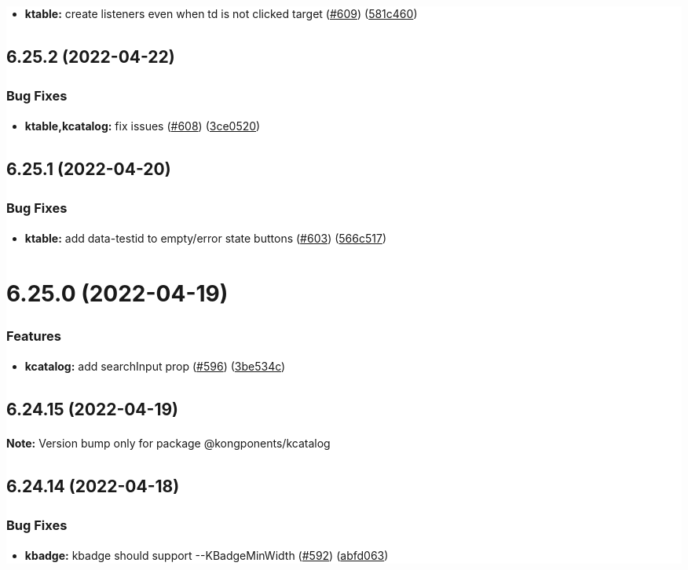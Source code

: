 * **ktable:** create listeners even when td is not clicked target ([#609](https://github.com/Kong/kongponents/issues/609)) ([581c460](https://github.com/Kong/kongponents/commit/581c4601e5ee7bc6d3e9a46d073f55e41ddf909e))





## 6.25.2 (2022-04-22)


### Bug Fixes

* **ktable,kcatalog:** fix issues ([#608](https://github.com/Kong/kongponents/issues/608)) ([3ce0520](https://github.com/Kong/kongponents/commit/3ce052005c9c12d160e5bea713523944833f3678))





## 6.25.1 (2022-04-20)


### Bug Fixes

* **ktable:** add data-testid to empty/error state buttons ([#603](https://github.com/Kong/kongponents/issues/603)) ([566c517](https://github.com/Kong/kongponents/commit/566c517bfa7d27bcced8c5ecfb052fe0631b2c44))





# 6.25.0 (2022-04-19)


### Features

* **kcatalog:** add searchInput prop ([#596](https://github.com/Kong/kongponents/issues/596)) ([3be534c](https://github.com/Kong/kongponents/commit/3be534c24683e921f63fcde54829544db5deedc4))





## 6.24.15 (2022-04-19)

**Note:** Version bump only for package @kongponents/kcatalog





## 6.24.14 (2022-04-18)


### Bug Fixes

* **kbadge:** kbadge should support --KBadgeMinWidth ([#592](https://github.com/Kong/kongponents/issues/592)) ([abfd063](https://github.com/Kong/kongponents/commit/abfd063fcbe2262beffe3f20c808711b6c1769e9))
